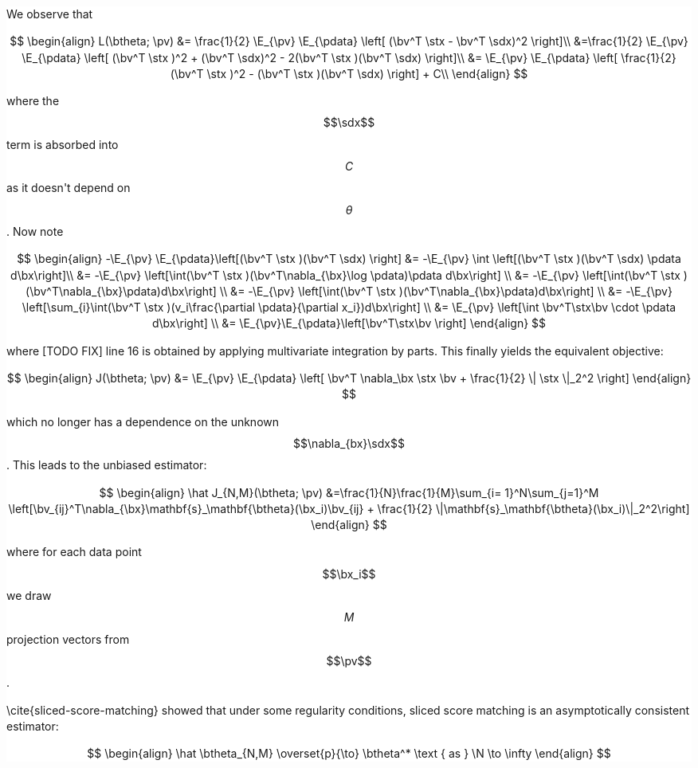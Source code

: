 We observe that 

$$
\begin{align}
    L(\btheta; \pv) &= \frac{1}{2} \E_{\pv} \E_{\pdata} \left[ (\bv^T \stx - \bv^T \sdx)^2 \right]\\
    &=\frac{1}{2} \E_{\pv} \E_{\pdata} \left[ (\bv^T \stx )^2 + (\bv^T \sdx)^2 - 2(\bv^T \stx )(\bv^T \sdx) \right]\\
    &= \E_{\pv} \E_{\pdata} \left[ \frac{1}{2}(\bv^T \stx )^2 - (\bv^T \stx )(\bv^T \sdx) \right] + C\\
\end{align}
$$

where the $$\sdx$$ term is absorbed into $$C$$ as it doesn't depend on $$\theta$$.
Now note 

$$
\begin{align}
-\E_{\pv} \E_{\pdata}\left[(\bv^T \stx )(\bv^T \sdx) \right] &= -\E_{\pv} \int \left[(\bv^T \stx )(\bv^T \sdx)  \pdata d\bx\right]\\
&= -\E_{\pv}  \left[\int(\bv^T \stx )(\bv^T\nabla_{\bx}\log \pdata)\pdata d\bx\right] \\
&= -\E_{\pv}  \left[\int(\bv^T \stx )(\bv^T\nabla_{\bx}\pdata)d\bx\right] \\
&= -\E_{\pv}  \left[\int(\bv^T \stx )(\bv^T\nabla_{\bx}\pdata)d\bx\right] \\
&= -\E_{\pv}  \left[\sum_{i}\int(\bv^T \stx )(v_i\frac{\partial \pdata}{\partial x_i})d\bx\right] \\
&= \E_{\pv}  \left[\int \bv^T\stx\bv \cdot \pdata d\bx\right] \\
&= \E_{\pv}\E_{\pdata}\left[\bv^T\stx\bv \right]
\end{align}
$$

where [TODO FIX] line 16 is obtained by applying multivariate integration by
parts. This finally yields the equivalent objective:

$$
\begin{align}
    J(\btheta; \pv) &= \E_{\pv} \E_{\pdata} \left[ \bv^T \nabla_\bx \stx \bv + \frac{1}{2} \| \stx \|_2^2 \right]
\end{align}
$$

which no longer has a dependence on the unknown $$\nabla_{bx}\sdx$$. This leads to the unbiased estimator:

$$
\begin{align}
\hat J_{N,M}(\btheta; \pv) &=\frac{1}{N}\frac{1}{M}\sum_{i= 1}^N\sum_{j=1}^M \left[\bv_{ij}^T\nabla_{\bx}\mathbf{s}_\mathbf{\btheta}(\bx_i)\bv_{ij} + \frac{1}{2} \|\mathbf{s}_\mathbf{\btheta}(\bx_i)\|_2^2\right]
\end{align}
$$

where for each data point $$\bx_i$$ we draw $$M$$ projection vectors from $$\pv$$.

\cite{sliced-score-matching} showed that under some regularity conditions, sliced score matching 
is an asymptotically consistent estimator:

$$
\begin{align}
   \hat \btheta_{N,M} \overset{p}{\to} \btheta^* \text { as } \N \to \infty
\end{align}
$$
